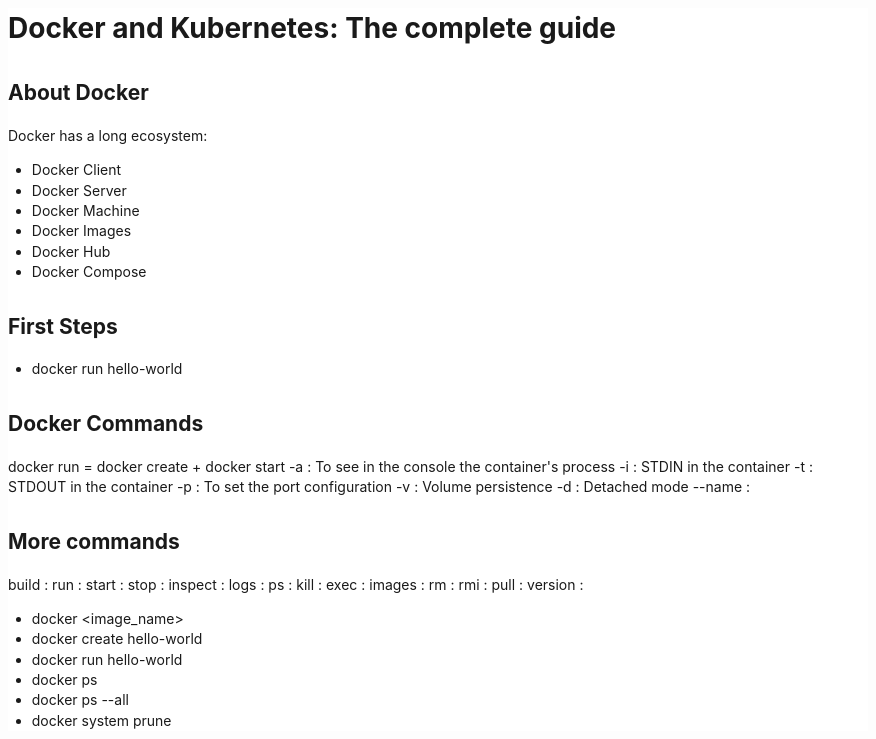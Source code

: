 # Docker and Kubernetes: The complete guide

## About Docker 

Docker has a long ecosystem: 

* Docker Client
* Docker Server
* Docker Machine
* Docker Images
* Docker Hub
* Docker Compose

## First Steps

* docker run hello-world

## Docker Commands

docker run = docker create + docker start
-a : To see in the console the container's process
-i : STDIN in the container
-t : STDOUT in the container
-p : To set the port configuration
-v : Volume persistence
-d : Detached mode
--name :

## More commands

build :
run :
start :
stop : 
inspect : 
logs :
ps : 
kill : 
exec : 
images : 
rm : 
rmi :
pull :
version :

* docker <command> <image_name> 
* docker create hello-world
* docker run hello-world
* docker ps
* docker ps --all
* docker system prune
